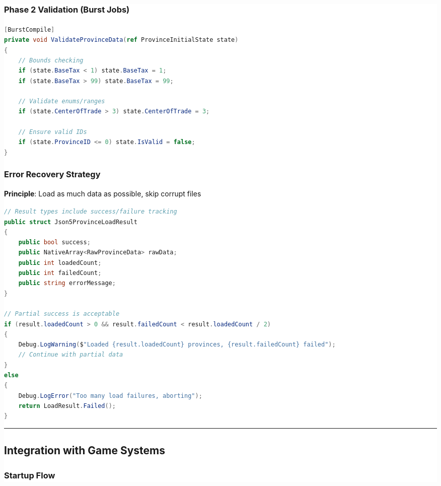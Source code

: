 ### Phase 2 Validation (Burst Jobs)

```csharp
[BurstCompile]
private void ValidateProvinceData(ref ProvinceInitialState state)
{
    // Bounds checking
    if (state.BaseTax < 1) state.BaseTax = 1;
    if (state.BaseTax > 99) state.BaseTax = 99;

    // Validate enums/ranges
    if (state.CenterOfTrade > 3) state.CenterOfTrade = 3;

    // Ensure valid IDs
    if (state.ProvinceID <= 0) state.IsValid = false;
}
```

### Error Recovery Strategy

**Principle**: Load as much data as possible, skip corrupt files

```csharp
// Result types include success/failure tracking
public struct Json5ProvinceLoadResult
{
    public bool success;
    public NativeArray<RawProvinceData> rawData;
    public int loadedCount;
    public int failedCount;
    public string errorMessage;
}

// Partial success is acceptable
if (result.loadedCount > 0 && result.failedCount < result.loadedCount / 2)
{
    Debug.LogWarning($"Loaded {result.loadedCount} provinces, {result.failedCount} failed");
    // Continue with partial data
}
else
{
    Debug.LogError("Too many load failures, aborting");
    return LoadResult.Failed();
}
```

---

## Integration with Game Systems

### Startup Flow
